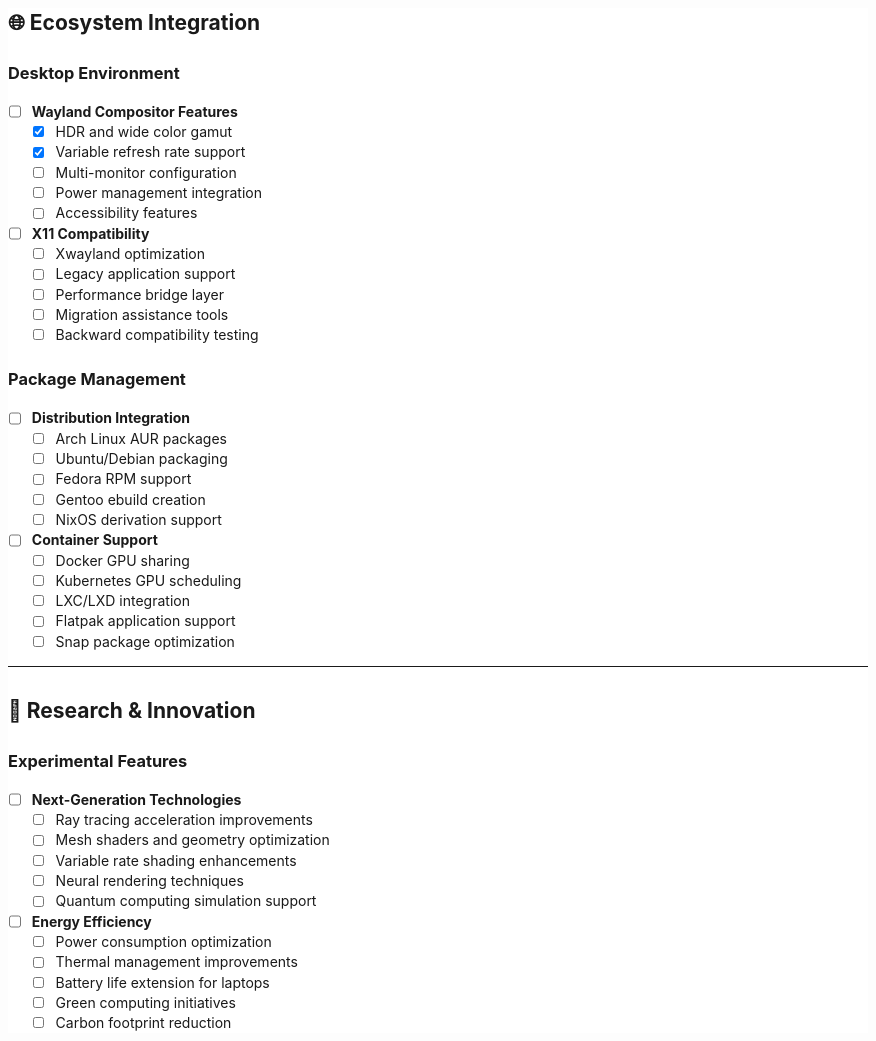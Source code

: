 
## 🌐 **Ecosystem Integration**

### Desktop Environment
- [ ] **Wayland Compositor Features**
  - [x] HDR and wide color gamut
  - [x] Variable refresh rate support
  - [ ] Multi-monitor configuration
  - [ ] Power management integration
  - [ ] Accessibility features

- [ ] **X11 Compatibility**
  - [ ] Xwayland optimization
  - [ ] Legacy application support
  - [ ] Performance bridge layer
  - [ ] Migration assistance tools
  - [ ] Backward compatibility testing

### Package Management
- [ ] **Distribution Integration**
  - [ ] Arch Linux AUR packages
  - [ ] Ubuntu/Debian packaging
  - [ ] Fedora RPM support
  - [ ] Gentoo ebuild creation
  - [ ] NixOS derivation support

- [ ] **Container Support**
  - [ ] Docker GPU sharing
  - [ ] Kubernetes GPU scheduling
  - [ ] LXC/LXD integration
  - [ ] Flatpak application support
  - [ ] Snap package optimization

---

## 🔬 **Research & Innovation**

### Experimental Features
- [ ] **Next-Generation Technologies**
  - [ ] Ray tracing acceleration improvements
  - [ ] Mesh shaders and geometry optimization
  - [ ] Variable rate shading enhancements
  - [ ] Neural rendering techniques
  - [ ] Quantum computing simulation support

- [ ] **Energy Efficiency**
  - [ ] Power consumption optimization
  - [ ] Thermal management improvements
  - [ ] Battery life extension for laptops
  - [ ] Green computing initiatives
  - [ ] Carbon footprint reduction
